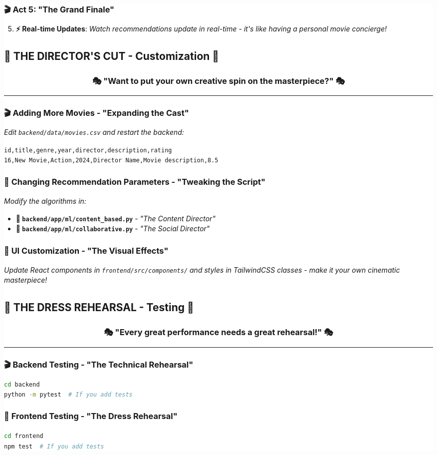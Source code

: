 ### 🎬 **Act 5: "The Grand Finale"**
5. **⚡ Real-time Updates**: *Watch recommendations update in real-time - it's like having a personal movie concierge!*

## 🎨 **THE DIRECTOR'S CUT - Customization** 🎨

<div align="center">

### 🎭 **"Want to put your own creative spin on the masterpiece?"** 🎭

</div>

---

### 🎬 **Adding More Movies - "Expanding the Cast"**
*Edit `backend/data/movies.csv` and restart the backend:*

```csv
id,title,genre,year,director,description,rating
16,New Movie,Action,2024,Director Name,Movie description,8.5
```

### 🧠 **Changing Recommendation Parameters - "Tweaking the Script"**
*Modify the algorithms in:*
- **🎯 `backend/app/ml/content_based.py`** - *"The Content Director"*
- **👥 `backend/app/ml/collaborative.py`** - *"The Social Director"*

### 🎨 **UI Customization - "The Visual Effects"**
*Update React components in `frontend/src/components/` and styles in TailwindCSS classes - make it your own cinematic masterpiece!*

## 🧪 **THE DRESS REHEARSAL - Testing** 🧪

<div align="center">

### 🎭 **"Every great performance needs a great rehearsal!"** 🎭

</div>

---

### 🎬 **Backend Testing - "The Technical Rehearsal"**
```bash
cd backend
python -m pytest  # If you add tests
```

### 🎨 **Frontend Testing - "The Dress Rehearsal"**
```bash
cd frontend
npm test  # If you add tests
```
